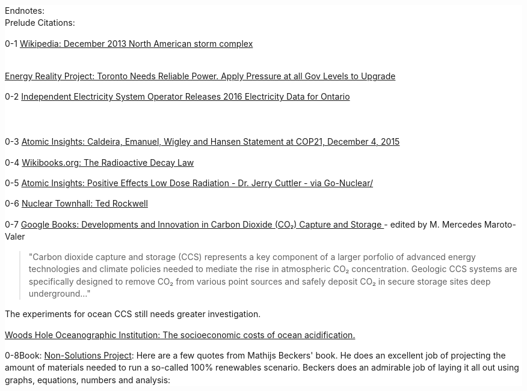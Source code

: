 <a class="anch" name="end-notes"></a>
<div class="chap-title">Endnotes:</div>

<div class="chap-title">Prelude Citations:</div>

<a class="anch" name="pr-1" href=""></a>
<div class="my-endnotes">
<span class="endnotebold">0-1</span> <a href="https://en.wikipedia.org/wiki/December_2013_North_American_storm_complex" target="_blank">Wikipedia: December 2013 North American storm complex</a>

<span> <br /><a href="https://energyrealityproject.com/toronto-needs-reliable-power-apply-pressure-at-all-gov-levels-to-upgrade/" target="_blank">Energy Reality Project: Toronto Needs Reliable Power. Apply Pressure at all Gov Levels to Upgrade</a>

<a class="anch" name="pr-2"></a>
<span class="endnotebold">0-2</span> <a href="http://www.ieso.ca/en/corporate-ieso/media/news-releases/2017/01/ontarios-independent-electricity-system-operator-releases-2016-electricity-data" target="_blank">Independent Electricity System Operator Releases 2016 Electricity Data for Ontario</a>

<br /><a class="anch" name="pr-3"></a>
<br /><span class="endnotebold">0-3</span> <a href=" https://atomicinsights.com/14838-2/" target="_blank">Atomic Insights: Caldeira, Emanuel, Wigley and Hansen Statement at COP21, December 4, 2015</a>

<a class="anch" name="pr-4"></a>
<span class="endnotebold">0-4</span> <a href="https://en.wikibooks.org/wiki/Basic_Physics_of_Nuclear_Medicine/The_Radioactive_Decay_Law" target="_blank">Wikibooks.org: The Radioactive Decay Law
</a>

<a class="anch" name="pr-5"></a>
<span class="endnotebold">0-5</span> <a href="https://atomicinsights.com/positive-effects-low-dose-radiation-dr-jerry-cuttler-via-go-nuclear/" target="_blank">Atomic Insights: Positive Effects Low Dose Radiation - Dr. Jerry Cuttler - via Go-Nuclear/</a>

<a class="anch" name="pr-6"></a>
<span class="endnotebold">0-6</span> <a href="http://www.nucleartownhall.com/blog/tag/ted-rockwell/" target="_blank">Nuclear Townhall:  Ted Rockwell</a>

<a class="anch" name="pr-7"></a>
<span class="endnotebold">0-7</span> <a href="https://books.google.ca/books?id=A5JwAgAAQBAJ&printsec=frontcover#v=onepage&q&f=false" target="_blank">Google Books: Developments and Innovation in Carbon Dioxide (CO₂) Capture and Storage
</a> - edited by M. Mercedes Maroto-Valer

> "Carbon dioxide capture and storage (CCS) represents a key component of a larger porfolio of advanced energy technologies and climate policies needed to mediate the rise in atmospheric CO₂ concentration. Geologic CCS systems are specifically designed to remove CO₂ from various point sources and safely deposit CO₂ in secure storage sites deep underground..."

The experiments for ocean CCS still needs greater investigation.

<a href="http://www.whoi.edu/oceanus/feature/the-socioeconomic-costs-of-ocean-acidification" target="_blank">Woods Hole Oceanographic Institution: The socioeconomic costs of ocean acidification.</a>

<a class="anch" name="pr-8"></a>
<span class="endnotebold">0-8</span>Book: <a href="https://www.amazon.ca/non-solutions-project-Mathijs-Beckers-ebook/dp/B01N6SN5E1/" target="_blank">Non-Solutions Project</a>: Here are a few quotes from Mathijs Beckers' book. He does an excellent job of projecting the amount of materials needed to run a so-called 100% renewables scenario. Beckers does an admirable job of laying it all out using graphs, equations, numbers and analysis:
